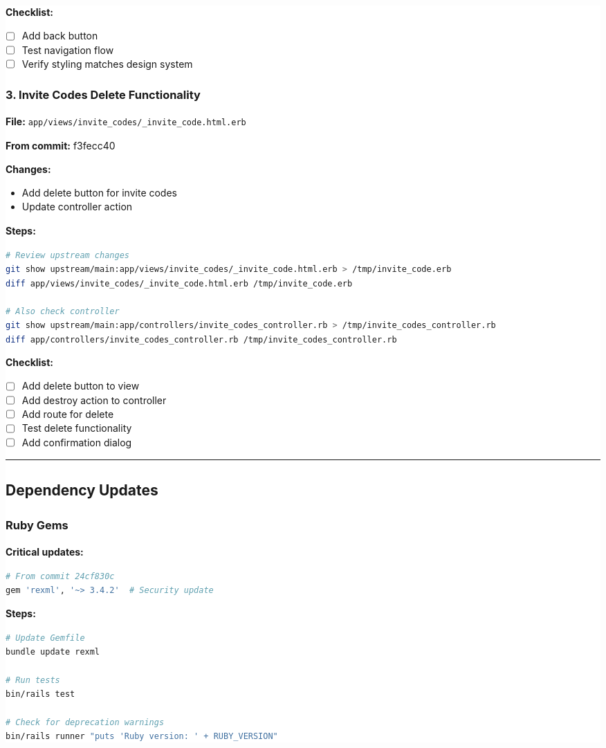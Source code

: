 **Checklist:**
- [ ] Add back button
- [ ] Test navigation flow
- [ ] Verify styling matches design system

### 3. Invite Codes Delete Functionality

**File:** `app/views/invite_codes/_invite_code.html.erb`

**From commit:** f3fecc40

**Changes:**
- Add delete button for invite codes
- Update controller action

**Steps:**
```bash
# Review upstream changes
git show upstream/main:app/views/invite_codes/_invite_code.html.erb > /tmp/invite_code.erb
diff app/views/invite_codes/_invite_code.html.erb /tmp/invite_code.erb

# Also check controller
git show upstream/main:app/controllers/invite_codes_controller.rb > /tmp/invite_codes_controller.rb
diff app/controllers/invite_codes_controller.rb /tmp/invite_codes_controller.rb
```

**Checklist:**
- [ ] Add delete button to view
- [ ] Add destroy action to controller
- [ ] Add route for delete
- [ ] Test delete functionality
- [ ] Add confirmation dialog

---

## Dependency Updates

### Ruby Gems

**Critical updates:**
```ruby
# From commit 24cf830c
gem 'rexml', '~> 3.4.2'  # Security update
```

**Steps:**
```bash
# Update Gemfile
bundle update rexml

# Run tests
bin/rails test

# Check for deprecation warnings
bin/rails runner "puts 'Ruby version: ' + RUBY_VERSION"
```
